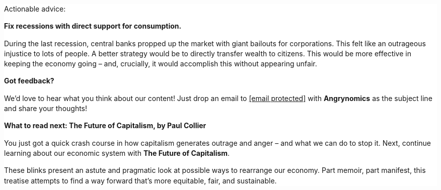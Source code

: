 Actionable advice: 

**Fix recessions with direct support for consumption.**

During the last recession, central banks propped up the market with giant bailouts for corporations. This felt like an outrageous injustice to lots of people. A better strategy would be to directly transfer wealth to citizens. This would be more effective in keeping the economy going – and, crucially, it would accomplish this without appearing unfair.

**Got feedback?**

We’d love to hear what you think about our content! Just drop an email to [[email protected]](/cdn-cgi/l/email-protection) with **Angrynomics** as the subject line and share your thoughts!

**What to read next: ******The Future of Capitalism******, by Paul Collier**

You just got a quick crash course in how capitalism generates outrage and anger – and what we can do to stop it. Next, continue learning about our economic system with **The Future of Capitalism**.

These blinks present an astute and pragmatic look at possible ways to rearrange our economy. Part memoir, part manifest, this treatise attempts to find a way forward that’s more equitable, fair, and sustainable.

